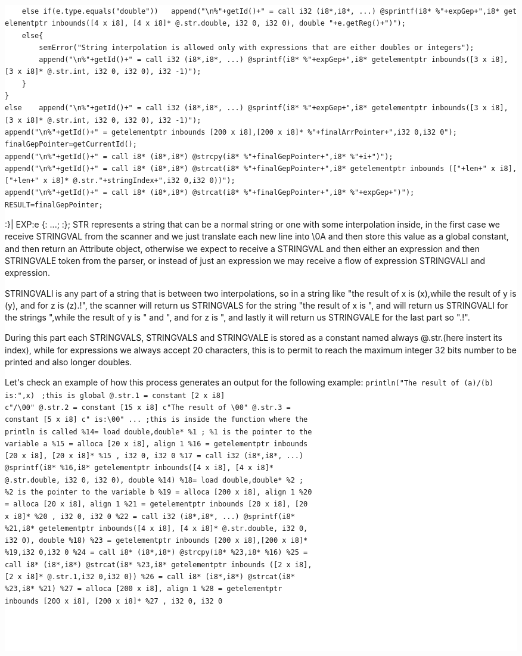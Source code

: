         else if(e.type.equals("double"))   append("\n%"+getId()+" = call i32 (i8*,i8*, ...) @sprintf(i8* %"+expGep+",i8* getelementptr inbounds([4 x i8], [4 x i8]* @.str.double, i32 0, i32 0), double "+e.getReg()+")");
        else{
            semError("String interpolation is allowed only with expressions that are either doubles or integers");
            append("\n%"+getId()+" = call i32 (i8*,i8*, ...) @sprintf(i8* %"+expGep+",i8* getelementptr inbounds([3 x i8], [3 x i8]* @.str.int, i32 0, i32 0), i32 -1)");
        }
    }
    else    append("\n%"+getId()+" = call i32 (i8*,i8*, ...) @sprintf(i8* %"+expGep+",i8* getelementptr inbounds([3 x i8], [3 x i8]* @.str.int, i32 0, i32 0), i32 -1)");
    append("\n%"+getId()+" = getelementptr inbounds [200 x i8],[200 x i8]* %"+finalArrPointer+",i32 0,i32 0");
    finalGepPointer=getCurrentId();
    append("\n%"+getId()+" = call i8* (i8*,i8*) @strcpy(i8* %"+finalGepPointer+",i8* %"+i+")");
    append("\n%"+getId()+" = call i8* (i8*,i8*) @strcat(i8* %"+finalGepPointer+",i8* getelementptr inbounds (["+len+" x i8], ["+len+" x i8]* @.str."+stringIndex+",i32 0,i32 0))");
    append("\n%"+getId()+" = call i8* (i8*,i8*) @strcat(i8* %"+finalGepPointer+",i8* %"+expGep+")");
    RESULT=finalGepPointer;
:}| EXP:e {: ...; :};
</code>
STR represents a string that can be a normal string or one with some interpolation inside, in the first case we receive STRINGVAL from the scanner and we just translate each new line into \0A and then store this value as a global constant, and then return an Attribute object, otherwise we expect to receive a STRINGVAL and then either an expression and then STRINGVALE token from the parser, or instead of just an expression we may receive a flow of expression STRINGVALI and expression.

STRINGVALI is any part of a string that is between two interpolations, so in a string like "the result of x is \(x),while the result of y is \(y), and for z is \(z).!", the scanner will return us STRINGVALS for the string "the result of x is ", and will return us STRINGVALI for the strings ",while the result of y is " and ", and for z is ", and lastly it will return us STRINGVALE for the last part so ".!".

During this part each STRINGVALS, STRINGVALS and STRINGVALE is stored as a constant named always @.str.(here instert its index), while for expressions we always accept 20 characters, this is to permit to reach the maximum integer 32 bits number to be printed and also longer doubles.

Let's check an example of how this process generates an output for the following example: <code Swift>println("The result of \(a)/\(b) is:",x)</code>
<code ASM>
;this is global
@.str.1 = constant [2 x i8] c"/\00"
@.str.2 = constant [15 x i8] c"The result of \00"
@.str.3 = constant [5 x i8] c" is:\00"
...
;this is inside the function where the println is called
%14= load double,double* %1 ; %1 is the pointer to the variable a
%15 = alloca [20 x i8], align 1
%16 = getelementptr inbounds [20 x i8], [20 x i8]* %15 , i32 0, i32 0
%17 = call i32 (i8*,i8*, ...) @sprintf(i8* %16,i8* getelementptr inbounds([4 x i8], [4 x i8]* @.str.double, i32 0, i32 0), double %14)
%18= load double,double* %2 ; %2 is the pointer to the variable b
%19 = alloca [200 x i8], align 1
%20 = alloca [20 x i8], align 1
%21 = getelementptr inbounds [20 x i8], [20 x i8]* %20 , i32 0, i32 0
%22 = call i32 (i8*,i8*, ...) @sprintf(i8* %21,i8* getelementptr inbounds([4 x i8], [4 x i8]* @.str.double, i32 0, i32 0), double %18)
%23 = getelementptr inbounds [200 x i8],[200 x i8]* %19,i32 0,i32 0
%24 = call i8* (i8*,i8*) @strcpy(i8* %23,i8* %16)
%25 = call i8* (i8*,i8*) @strcat(i8* %23,i8* getelementptr inbounds ([2 x i8], [2 x i8]* @.str.1,i32 0,i32 0))
%26 = call i8* (i8*,i8*) @strcat(i8* %23,i8* %21)
%27 = alloca [200 x i8], align 1
%28 = getelementptr inbounds [200 x i8], [200 x i8]* %27 , i32 0, i32 0